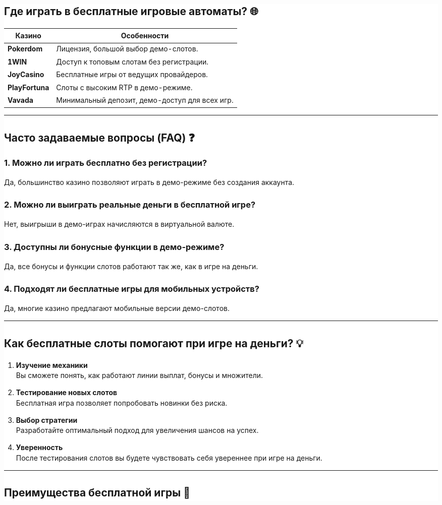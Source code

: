 
## Где играть в бесплатные игровые автоматы? 🌐  

| **Казино**       | **Особенности**                                  |
|-------------------|-------------------------------------------------|
| **Pokerdom**     | Лицензия, большой выбор демо-слотов.             |
| **1WIN**         | Доступ к топовым слотам без регистрации.         |
| **JoyCasino**    | Бесплатные игры от ведущих провайдеров.          |
| **PlayFortuna**  | Слоты с высоким RTP в демо-режиме.               |
| **Vavada**       | Минимальный депозит, демо-доступ для всех игр.   |

---

## Часто задаваемые вопросы (FAQ) ❓  

### 1. **Можно ли играть бесплатно без регистрации?**  
Да, большинство казино позволяют играть в демо-режиме без создания аккаунта.  

### 2. **Можно ли выиграть реальные деньги в бесплатной игре?**  
Нет, выигрыши в демо-играх начисляются в виртуальной валюте.  

### 3. **Доступны ли бонусные функции в демо-режиме?**  
Да, все бонусы и функции слотов работают так же, как в игре на деньги.  

### 4. **Подходят ли бесплатные игры для мобильных устройств?**  
Да, многие казино предлагают мобильные версии демо-слотов.  

---

## Как бесплатные слоты помогают при игре на деньги? 💡  

1. **Изучение механики**  
Вы сможете понять, как работают линии выплат, бонусы и множители.  

2. **Тестирование новых слотов**  
Бесплатная игра позволяет попробовать новинки без риска.  

3. **Выбор стратегии**  
Разработайте оптимальный подход для увеличения шансов на успех.  

4. **Уверенность**  
После тестирования слотов вы будете чувствовать себя увереннее при игре на деньги.  

---

## Преимущества бесплатной игры 🌟  
